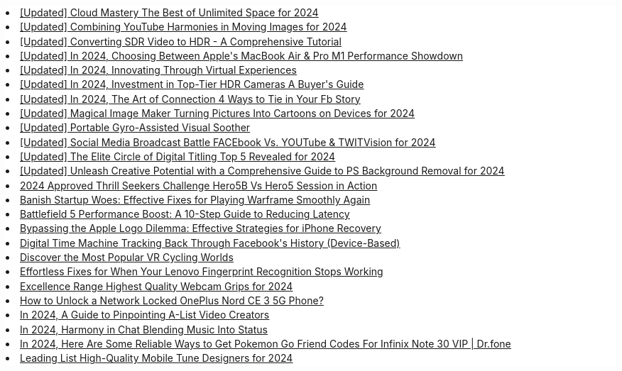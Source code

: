 <li><a href="https://fox-hovers.techidaily.com/updated-cloud-mastery-the-best-of-unlimited-space-for-2024/"><u>[Updated] Cloud Mastery The Best of Unlimited Space for 2024</u></a></li>
<li><a href="https://fox-hovers.techidaily.com/updated-combining-youtube-harmonies-in-moving-images-for-2024/"><u>[Updated] Combining YouTube Harmonies in Moving Images for 2024</u></a></li>
<li><a href="https://fox-hovers.techidaily.com/updated-converting-sdr-video-to-hdr-a-comprehensive-tutorial/"><u>[Updated] Converting SDR Video to HDR - A Comprehensive Tutorial</u></a></li>
<li><a href="https://fox-hovers.techidaily.com/updated-in-2024-choosing-between-apples-macbook-air-and-pro-m1-performance-showdown/"><u>[Updated] In 2024, Choosing Between Apple's MacBook Air & Pro M1 Performance Showdown</u></a></li>
<li><a href="https://fox-hovers.techidaily.com/updated-in-2024-innovating-through-virtual-experiences/"><u>[Updated] In 2024, Innovating Through Virtual Experiences</u></a></li>
<li><a href="https://fox-hovers.techidaily.com/updated-in-2024-investment-in-top-tier-hdr-cameras-a-buyers-guide/"><u>[Updated] In 2024, Investment in Top-Tier HDR Cameras A Buyer's Guide</u></a></li>
<li><a href="https://facebook-video-recording.techidaily.com/updated-in-2024-the-art-of-connection-4-ways-to-tie-in-your-fb-story/"><u>[Updated] In 2024, The Art of Connection 4 Ways to Tie in Your Fb Story</u></a></li>
<li><a href="https://fox-hovers.techidaily.com/updated-magical-image-maker-turning-pictures-into-cartoons-on-devices-for-2024/"><u>[Updated] Magical Image Maker Turning Pictures Into Cartoons on Devices for 2024</u></a></li>
<li><a href="https://fox-hovers.techidaily.com/updated-portable-gyro-assisted-visual-soother/"><u>[Updated] Portable Gyro-Assisted Visual Soother</u></a></li>
<li><a href="https://youtube-blog.techidaily.com/ed-social-media-broadcast-battle-facebook-vs-youtube-and-twitvision-for-2024/"><u>[Updated] Social Media Broadcast Battle FACEbook Vs. YOUTube & TWITVision for 2024</u></a></li>
<li><a href="https://fox-hovers.techidaily.com/updated-the-elite-circle-of-digital-titling-top-5-revealed-for-2024/"><u>[Updated] The Elite Circle of Digital Titling Top 5 Revealed for 2024</u></a></li>
<li><a href="https://fox-hovers.techidaily.com/updated-unleash-creative-potential-with-a-comprehensive-guide-to-ps-background-removal-for-2024/"><u>[Updated] Unleash Creative Potential with a Comprehensive Guide to PS Background Removal for 2024</u></a></li>
<li><a href="https://some-skills.techidaily.com/2024-approved-thrill-seekers-challenge-hero5b-vs-hero5-session-in-action/"><u>2024 Approved Thrill Seekers Challenge Hero5B Vs Hero5 Session in Action</u></a></li>
<li><a href="https://program-issues.techidaily.com/banish-startup-woes-effective-fixes-for-playing-warframe-smoothly-again/"><u>Banish Startup Woes: Effective Fixes for Playing Warframe Smoothly Again</u></a></li>
<li><a href="https://win-able.techidaily.com/battlefield-5-performance-boost-a-10-step-guide-to-reducing-latency/"><u>Battlefield 5 Performance Boost: A 10-Step Guide to Reducing Latency</u></a></li>
<li><a href="https://fox-that.techidaily.com/bypassing-the-apple-logo-dilemma-effective-strategies-for-iphone-recovery/"><u>Bypassing the Apple Logo Dilemma: Effective Strategies for iPhone Recovery</u></a></li>
<li><a href="https://facebook-video-content.techidaily.com/digital-time-machine-tracking-back-through-facebooks-history-device-based/"><u>Digital Time Machine Tracking Back Through Facebook's History (Device-Based)</u></a></li>
<li><a href="https://fox-hovers.techidaily.com/discover-the-most-popular-vr-cycling-worlds/"><u>Discover the Most Popular VR Cycling Worlds</u></a></li>
<li><a href="https://win-howtos.techidaily.com/effortless-fixes-for-when-your-lenovo-fingerprint-recognition-stops-working/"><u>Effortless Fixes for When Your Lenovo Fingerprint Recognition Stops Working</u></a></li>
<li><a href="https://fox-hovers.techidaily.com/excellence-range-highest-quality-webcam-grips-for-2024/"><u>Excellence Range Highest Quality Webcam Grips for 2024</u></a></li>
<li><a href="https://easy-unlock-android.techidaily.com/how-to-unlock-a-network-locked-oneplus-nord-ce-3-5g-phone-by-drfone-android/"><u>How to Unlock a Network Locked OnePlus Nord CE 3 5G Phone?</u></a></li>
<li><a href="https://fox-hovers.techidaily.com/in-2024-a-guide-to-pinpointing-a-list-video-creators/"><u>In 2024, A Guide to Pinpointing A-List Video Creators</u></a></li>
<li><a href="https://fox-hovers.techidaily.com/in-2024-harmony-in-chat-blending-music-into-status/"><u>In 2024, Harmony in Chat Blending Music Into Status</u></a></li>
<li><a href="https://android-pokemon-go.techidaily.com/in-2024-here-are-some-reliable-ways-to-get-pokemon-go-friend-codes-for-infinix-note-30-vip-drfone-by-drfone-virtual-android/"><u>In 2024, Here Are Some Reliable Ways to Get Pokemon Go Friend Codes For Infinix Note 30 VIP | Dr.fone</u></a></li>
<li><a href="https://fox-hovers.techidaily.com/leading-list-high-quality-mobile-tune-designers-for-2024/"><u>Leading List High-Quality Mobile Tune Designers for 2024</u></a></li>